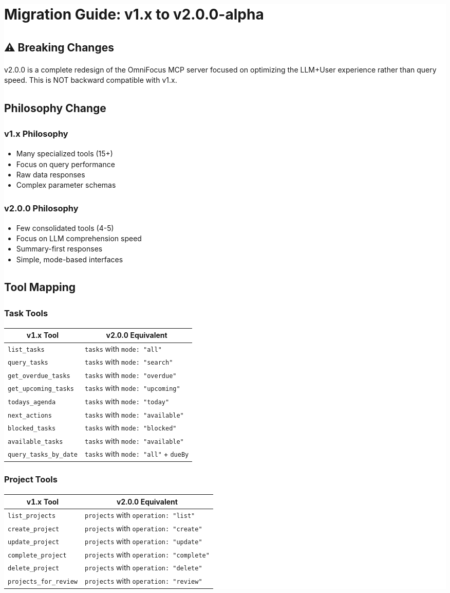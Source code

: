 # Migration Guide: v1.x to v2.0.0-alpha

## ⚠️ Breaking Changes

v2.0.0 is a complete redesign of the OmniFocus MCP server focused on optimizing the LLM+User experience rather than query speed. This is NOT backward compatible with v1.x.

## Philosophy Change

### v1.x Philosophy
- Many specialized tools (15+)
- Focus on query performance
- Raw data responses
- Complex parameter schemas

### v2.0.0 Philosophy
- Few consolidated tools (4-5)
- Focus on LLM comprehension speed
- Summary-first responses
- Simple, mode-based interfaces

## Tool Mapping

### Task Tools

| v1.x Tool | v2.0.0 Equivalent |
|-----------|-------------------|
| `list_tasks` | `tasks` with `mode: "all"` |
| `query_tasks` | `tasks` with `mode: "search"` |
| `get_overdue_tasks` | `tasks` with `mode: "overdue"` |
| `get_upcoming_tasks` | `tasks` with `mode: "upcoming"` |
| `todays_agenda` | `tasks` with `mode: "today"` |
| `next_actions` | `tasks` with `mode: "available"` |
| `blocked_tasks` | `tasks` with `mode: "blocked"` |
| `available_tasks` | `tasks` with `mode: "available"` |
| `query_tasks_by_date` | `tasks` with `mode: "all"` + `dueBy` |

### Project Tools

| v1.x Tool | v2.0.0 Equivalent |
|-----------|-------------------|
| `list_projects` | `projects` with `operation: "list"` |
| `create_project` | `projects` with `operation: "create"` |
| `update_project` | `projects` with `operation: "update"` |
| `complete_project` | `projects` with `operation: "complete"` |
| `delete_project` | `projects` with `operation: "delete"` |
| `projects_for_review` | `projects` with `operation: "review"` |

